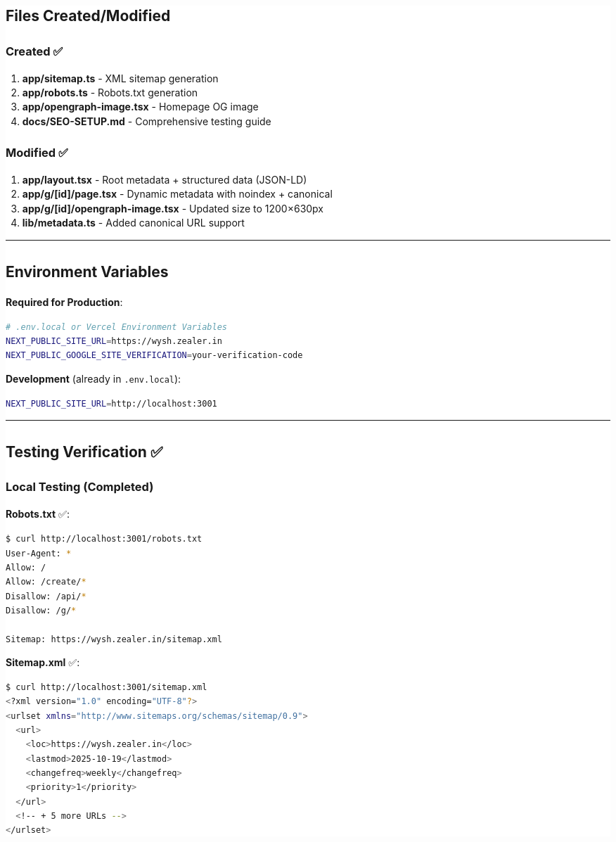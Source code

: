 ## Files Created/Modified

### Created ✅
1. **app/sitemap.ts** - XML sitemap generation
2. **app/robots.ts** - Robots.txt generation
3. **app/opengraph-image.tsx** - Homepage OG image
4. **docs/SEO-SETUP.md** - Comprehensive testing guide

### Modified ✅
1. **app/layout.tsx** - Root metadata + structured data (JSON-LD)
2. **app/g/[id]/page.tsx** - Dynamic metadata with noindex + canonical
3. **app/g/[id]/opengraph-image.tsx** - Updated size to 1200×630px
4. **lib/metadata.ts** - Added canonical URL support

---

## Environment Variables

**Required for Production**:

```bash
# .env.local or Vercel Environment Variables
NEXT_PUBLIC_SITE_URL=https://wysh.zealer.in
NEXT_PUBLIC_GOOGLE_SITE_VERIFICATION=your-verification-code
```

**Development** (already in `.env.local`):
```bash
NEXT_PUBLIC_SITE_URL=http://localhost:3001
```

---

## Testing Verification ✅

### Local Testing (Completed)

**Robots.txt** ✅:
```bash
$ curl http://localhost:3001/robots.txt
User-Agent: *
Allow: /
Allow: /create/*
Disallow: /api/*
Disallow: /g/*

Sitemap: https://wysh.zealer.in/sitemap.xml
```

**Sitemap.xml** ✅:
```bash
$ curl http://localhost:3001/sitemap.xml
<?xml version="1.0" encoding="UTF-8"?>
<urlset xmlns="http://www.sitemaps.org/schemas/sitemap/0.9">
  <url>
    <loc>https://wysh.zealer.in</loc>
    <lastmod>2025-10-19</lastmod>
    <changefreq>weekly</changefreq>
    <priority>1</priority>
  </url>
  <!-- + 5 more URLs -->
</urlset>
```
